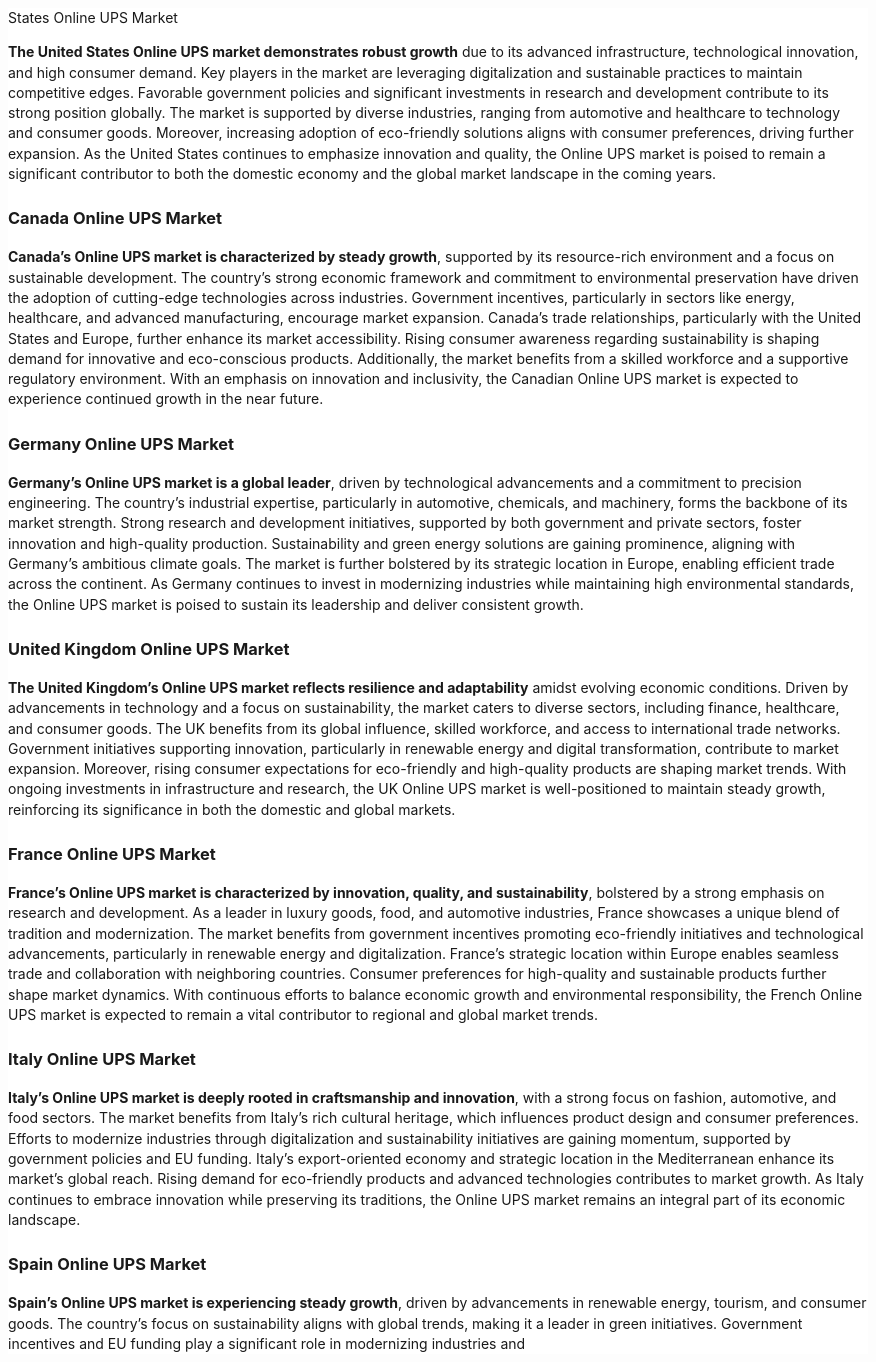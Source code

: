 States Online UPS Market</strong></h3><p><strong>The United States Online UPS market demonstrates robust growth</strong> due to its advanced infrastructure, technological innovation, and high consumer demand. Key players in the market are leveraging digitalization and sustainable practices to maintain competitive edges. Favorable government policies and significant investments in research and development contribute to its strong position globally. The market is supported by diverse industries, ranging from automotive and healthcare to technology and consumer goods. Moreover, increasing adoption of eco-friendly solutions aligns with consumer preferences, driving further expansion. As the United States continues to emphasize innovation and quality, the Online UPS market is poised to remain a significant contributor to both the domestic economy and the global market landscape in the coming years.</p><h3><strong>Canada Online UPS Market</strong></h3><p><strong>Canada&rsquo;s Online UPS market is characterized by steady growth</strong>, supported by its resource-rich environment and a focus on sustainable development. The country&rsquo;s strong economic framework and commitment to environmental preservation have driven the adoption of cutting-edge technologies across industries. Government incentives, particularly in sectors like energy, healthcare, and advanced manufacturing, encourage market expansion. Canada&rsquo;s trade relationships, particularly with the United States and Europe, further enhance its market accessibility. Rising consumer awareness regarding sustainability is shaping demand for innovative and eco-conscious products. Additionally, the market benefits from a skilled workforce and a supportive regulatory environment. With an emphasis on innovation and inclusivity, the Canadian Online UPS market is expected to experience continued growth in the near future.</p><h3><strong>Germany Online UPS Market</strong></h3><p><strong>Germany&rsquo;s Online UPS market is a global leader</strong>, driven by technological advancements and a commitment to precision engineering. The country&rsquo;s industrial expertise, particularly in automotive, chemicals, and machinery, forms the backbone of its market strength. Strong research and development initiatives, supported by both government and private sectors, foster innovation and high-quality production. Sustainability and green energy solutions are gaining prominence, aligning with Germany&rsquo;s ambitious climate goals. The market is further bolstered by its strategic location in Europe, enabling efficient trade across the continent. As Germany continues to invest in modernizing industries while maintaining high environmental standards, the Online UPS market is poised to sustain its leadership and deliver consistent growth.</p><h3><strong>United Kingdom Online UPS Market</strong></h3><p><strong>The United Kingdom&rsquo;s Online UPS market reflects resilience and adaptability</strong> amidst evolving economic conditions. Driven by advancements in technology and a focus on sustainability, the market caters to diverse sectors, including finance, healthcare, and consumer goods. The UK benefits from its global influence, skilled workforce, and access to international trade networks. Government initiatives supporting innovation, particularly in renewable energy and digital transformation, contribute to market expansion. Moreover, rising consumer expectations for eco-friendly and high-quality products are shaping market trends. With ongoing investments in infrastructure and research, the UK Online UPS market is well-positioned to maintain steady growth, reinforcing its significance in both the domestic and global markets.</p><h3><strong>France Online UPS Market</strong></h3><p><strong>France&rsquo;s Online UPS market is characterized by innovation, quality, and sustainability</strong>, bolstered by a strong emphasis on research and development. As a leader in luxury goods, food, and automotive industries, France showcases a unique blend of tradition and modernization. The market benefits from government incentives promoting eco-friendly initiatives and technological advancements, particularly in renewable energy and digitalization. France&rsquo;s strategic location within Europe enables seamless trade and collaboration with neighboring countries. Consumer preferences for high-quality and sustainable products further shape market dynamics. With continuous efforts to balance economic growth and environmental responsibility, the French Online UPS market is expected to remain a vital contributor to regional and global market trends.</p><h3><strong>Italy Online UPS Market</strong></h3><p><strong>Italy&rsquo;s Online UPS market is deeply rooted in craftsmanship and innovation</strong>, with a strong focus on fashion, automotive, and food sectors. The market benefits from Italy&rsquo;s rich cultural heritage, which influences product design and consumer preferences. Efforts to modernize industries through digitalization and sustainability initiatives are gaining momentum, supported by government policies and EU funding. Italy&rsquo;s export-oriented economy and strategic location in the Mediterranean enhance its market&rsquo;s global reach. Rising demand for eco-friendly products and advanced technologies contributes to market growth. As Italy continues to embrace innovation while preserving its traditions, the Online UPS market remains an integral part of its economic landscape.</p><h3><strong>Spain Online UPS Market</strong></h3><p><strong>Spain&rsquo;s Online UPS market is experiencing steady growth</strong>, driven by advancements in renewable energy, tourism, and consumer goods. The country&rsquo;s focus on sustainability aligns with global trends, making it a leader in green initiatives. Government incentives and EU funding play a significant role in modernizing industries and